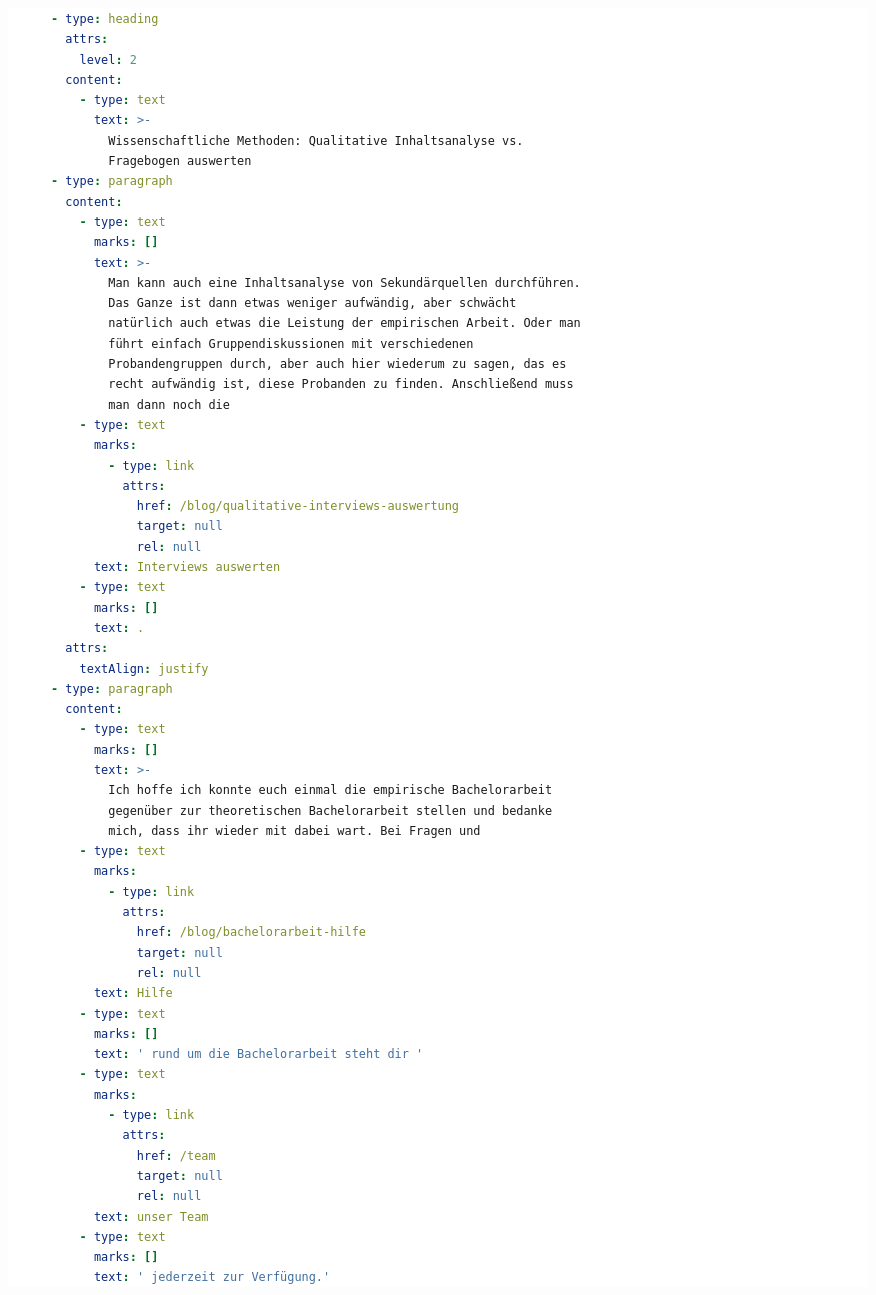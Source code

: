 ```yaml
      - type: heading
        attrs:
          level: 2
        content:
          - type: text
            text: >-
              Wissenschaftliche Methoden: Qualitative Inhaltsanalyse vs.
              Fragebogen auswerten
      - type: paragraph
        content:
          - type: text
            marks: []
            text: >-
              Man kann auch eine Inhaltsanalyse von Sekundärquellen durchführen.
              Das Ganze ist dann etwas weniger aufwändig, aber schwächt
              natürlich auch etwas die Leistung der empirischen Arbeit. Oder man
              führt einfach Gruppendiskussionen mit verschiedenen
              Probandengruppen durch, aber auch hier wiederum zu sagen, das es
              recht aufwändig ist, diese Probanden zu finden. Anschließend muss
              man dann noch die 
          - type: text
            marks:
              - type: link
                attrs:
                  href: /blog/qualitative-interviews-auswertung
                  target: null
                  rel: null
            text: Interviews auswerten
          - type: text
            marks: []
            text: .
        attrs:
          textAlign: justify
      - type: paragraph
        content:
          - type: text
            marks: []
            text: >-
              Ich hoffe ich konnte euch einmal die empirische Bachelorarbeit
              gegenüber zur theoretischen Bachelorarbeit stellen und bedanke
              mich, dass ihr wieder mit dabei wart. Bei Fragen und 
          - type: text
            marks:
              - type: link
                attrs:
                  href: /blog/bachelorarbeit-hilfe
                  target: null
                  rel: null
            text: Hilfe
          - type: text
            marks: []
            text: ' rund um die Bachelorarbeit steht dir '
          - type: text
            marks:
              - type: link
                attrs:
                  href: /team
                  target: null
                  rel: null
            text: unser Team
          - type: text
            marks: []
            text: ' jederzeit zur Verfügung.'
```